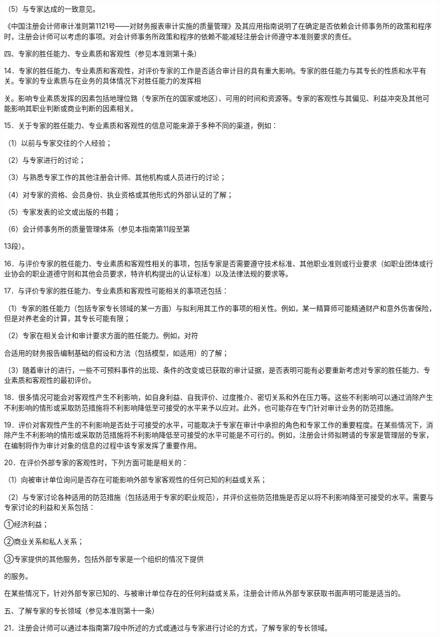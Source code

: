 （5）与专家达成的一致意见。

《中国注册会计师审计准则第1121号——对财务报表审计实施的质量管理》及其应用指南说明了在确定是否依赖会计师事务所的政策和程序时，注册会计师可以考虑的事项。对会计师事务所政策和程序的依赖不能减轻注册会计师遵守本准则要求的责任。

四、专家的胜任能力、专业素质和客观性（参见本准则第十条）

14．专家的胜任能力、专业素质和客观性，对评价专家的工作是否适合审计目的具有重大影响。专家的胜任能力与其专长的性质和水平有关。专家的专业素质与在业务的具体情况下对胜任能力的发挥相

关。影响专业素质发挥的因素包括地理位臵（专家所在的国家或地区）、可用的时间和资源等。专家的客观性与其偏见、利益冲突及其他可能影响其职业判断或商业判断的因素相关。

15．关于专家的胜任能力、专业素质和客观性的信息可能来源于多种不同的渠道，例如：

（1）以前与专家交往的个人经验；

（2）与专家进行的讨论；

（3）与熟悉专家工作的其他注册会计师、其他机构或人员进行的讨论；

（4）对专家的资格、会员身份、执业资格或其他形式的外部认证的了解；

（5）专家发表的论文或出版的书籍；

（6）会计师事务所的质量管理体系（参见本指南第11段至第

13段）。

16．与评价专家的胜任能力、专业素质和客观性相关的事项，包括专家是否需要遵守技术标准、其他职业准则或行业要求（如职业团体或行业协会的职业道德守则和其他会员要求，特许机构提出的认证标准）以及法律法规的要求等。

17．与评价专家的胜任能力、专业素质和客观性可能相关的事项还包括：

（1）专家的胜任能力（包括专家专长领域的某一方面）与拟利用其工作的事项的相关性。例如，某一精算师可能精通财产和意外伤害保险，但是对养老金的计算，其专长可能有限；

（2）专家在相关会计和审计要求方面的胜任能力。例如，对符

合适用的财务报告编制基础的假设和方法（包括模型，如适用）的了解；

（3）随着审计的进行，一些不可预料事件的出现、条件的改变或已获取的审计证据，是否表明可能有必要重新考虑对专家的胜任能力、专业素质和客观性的最初评价。

18．很多情况可能会对客观性产生不利影响，如自身利益、自我评价、过度推介、密切关系和外在压力等。这些不利影响可以通过消除产生不利影响的情形或采取防范措施将不利影响降低至可接受的水平来予以应对。此外，也可能存在专门针对审计业务的防范措施。

19．评价对客观性产生的不利影响是否处于可接受的水平，可能取决于专家在审计中承担的角色和专家工作的重要程度。在某些情况下，消除产生不利影响的情形或采取防范措施将不利影响降低至可接受的水平可能是不可行的。例如，注册会计师拟聘请的专家是管理层的专家，在编制将作为审计对象的信息的过程中该专家发挥了重要作用。

20．在评价外部专家的客观性时，下列方面可能是相关的：

（1）向被审计单位询问是否存在可能影响外部专家客观性的任何已知的利益或关系；

（2）与专家讨论各种适用的防范措施（包括适用于专家的职业规范），并评价这些防范措施是否足以将不利影响降至可接受的水平。需要与专家讨论的利益和关系包括：

①经济利益；

②商业关系和私人关系；

③专家提供的其他服务，包括外部专家是一个组织的情况下提供

的服务。

在某些情况下，针对外部专家已知的、与被审计单位存在的任何利益或关系，注册会计师从外部专家获取书面声明可能是适当的。

五、了解专家的专长领域（参见本准则第十一条）

21．注册会计师可以通过本指南第7段中所述的方式或通过与专家进行讨论的方式，了解专家的专长领域。
